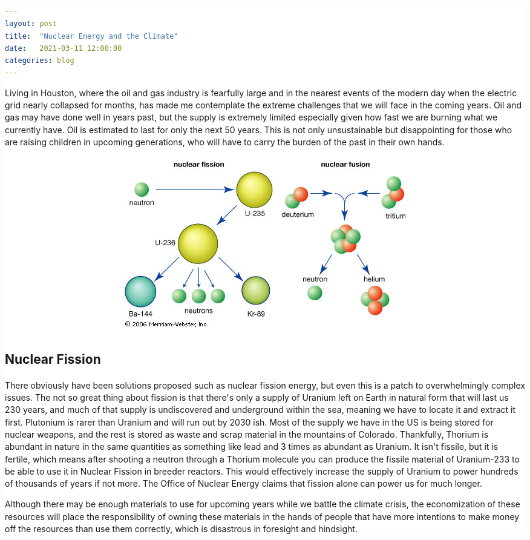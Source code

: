 ```yaml
---
layout: post
title:  "Nuclear Energy and the Climate"
date:   2021-03-11 12:00:00
categories: blog
---
```


Living in Houston, where the oil and gas industry is fearfully large and in the nearest events of the modern day when the electric grid nearly collapsed for months, has made me contemplate the extreme challenges that we will face in the coming years. Oil and gas may have done well in years past, but the supply is extremely limited especially given how fast we are burning what we currently have. Oil is estimated to last for only the next 50 years. This is not only unsustainable but disappointing for those who are raising children in upcoming generations, who will have to carry the burden of the past in their own hands.

<div align="center"> <img src="https://github.com/YungRaj/YungRaj.github.io/raw/master/images/Nuclear/nuclear_reactions.jpg" /></div>

## Nuclear Fission

There obviously have been solutions proposed such as nuclear fission energy, but even this is a patch to overwhelmingly complex issues. The not so great thing about fission is that there's only a supply of Uranium left on Earth in natural form that will last us 230 years, and much of that supply is undiscovered and underground within the sea, meaning we have to locate it and extract it first. Plutonium is rarer than Uranium and will run out by 2030 ish. Most of the supply we have in the US is being stored for nuclear weapons, and the rest is stored as waste and scrap material in the mountains of Colorado.
Thankfully, Thorium is abundant in nature in the same quantities as something like lead and 3 times as abundant as Uranium. It isn't fissile, but it is fertile, which means after shooting a neutron through a Thorium molecule you can produce the fissile material of Uranium-233 to be able to use it in Nuclear Fission in breeder reactors. This would effectively increase the supply of Uranium to power hundreds of thousands of years if not more. The Office of Nuclear Energy claims that fission alone can power us for much longer.

Although there may be enough materials to use for upcoming years while we battle the climate crisis, the economization of these resources will place the responsibility of owning these materials in the hands of people that have more intentions to make money off the resources than use them correctly, which is disastrous in foresight and hindsight.
